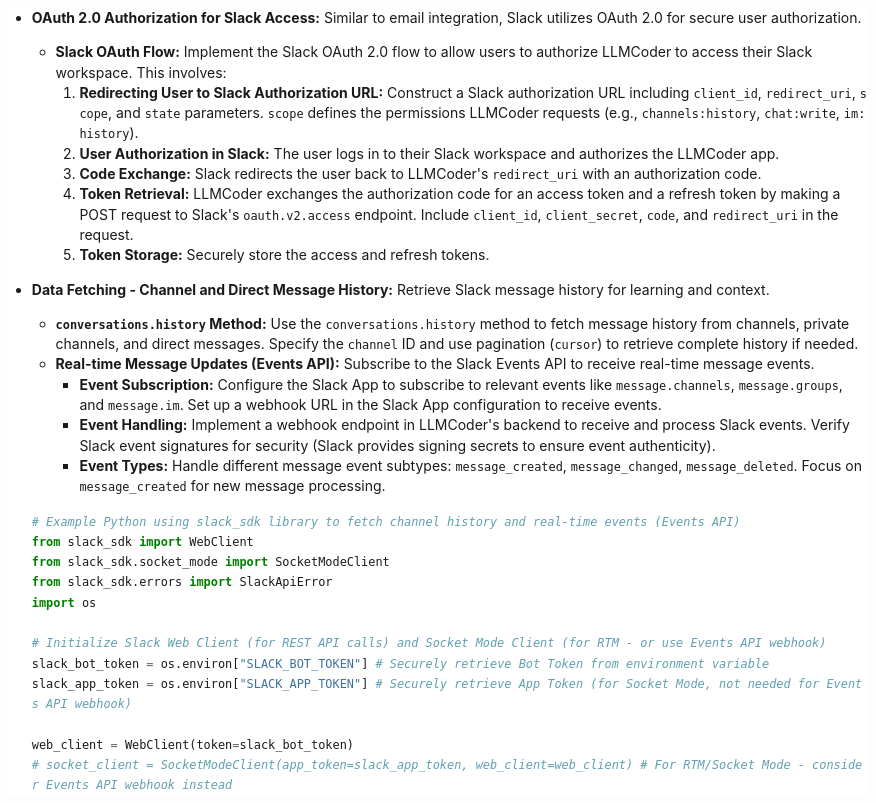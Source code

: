 *   **OAuth 2.0 Authorization for Slack Access:**  Similar to email integration, Slack utilizes OAuth 2.0 for secure user authorization.
    *   **Slack OAuth Flow:** Implement the Slack OAuth 2.0 flow to allow users to authorize LLMCoder to access their Slack workspace.  This involves:
        1.  **Redirecting User to Slack Authorization URL:**  Construct a Slack authorization URL including `client_id`, `redirect_uri`, `scope`, and `state` parameters.  `scope` defines the permissions LLMCoder requests (e.g., `channels:history`, `chat:write`, `im:history`).
        2.  **User Authorization in Slack:** The user logs in to their Slack workspace and authorizes the LLMCoder app.
        3.  **Code Exchange:** Slack redirects the user back to LLMCoder's `redirect_uri` with an authorization code.
        4.  **Token Retrieval:** LLMCoder exchanges the authorization code for an access token and a refresh token by making a POST request to Slack's `oauth.v2.access` endpoint.  Include `client_id`, `client_secret`, `code`, and `redirect_uri` in the request.
        5.  **Token Storage:** Securely store the access and refresh tokens.

*   **Data Fetching - Channel and Direct Message History:**  Retrieve Slack message history for learning and context.
    *   **`conversations.history` Method:** Use the `conversations.history` method to fetch message history from channels, private channels, and direct messages. Specify the `channel` ID and use pagination (`cursor`) to retrieve complete history if needed.
    *   **Real-time Message Updates (Events API):**  Subscribe to the Slack Events API to receive real-time message events.
        *   **Event Subscription:** Configure the Slack App to subscribe to relevant events like `message.channels`, `message.groups`, and `message.im`.  Set up a webhook URL in the Slack App configuration to receive events.
        *   **Event Handling:** Implement a webhook endpoint in LLMCoder's backend to receive and process Slack events.  Verify Slack event signatures for security (Slack provides signing secrets to ensure event authenticity).
        *   **Event Types:**  Handle different message event subtypes: `message_created`, `message_changed`, `message_deleted`.  Focus on `message_created` for new message processing.

    ```python
    # Example Python using slack_sdk library to fetch channel history and real-time events (Events API)
    from slack_sdk import WebClient
    from slack_sdk.socket_mode import SocketModeClient
    from slack_sdk.errors import SlackApiError
    import os

    # Initialize Slack Web Client (for REST API calls) and Socket Mode Client (for RTM - or use Events API webhook)
    slack_bot_token = os.environ["SLACK_BOT_TOKEN"] # Securely retrieve Bot Token from environment variable
    slack_app_token = os.environ["SLACK_APP_TOKEN"] # Securely retrieve App Token (for Socket Mode, not needed for Events API webhook)

    web_client = WebClient(token=slack_bot_token)
    # socket_client = SocketModeClient(app_token=slack_app_token, web_client=web_client) # For RTM/Socket Mode - consider Events API webhook instead
